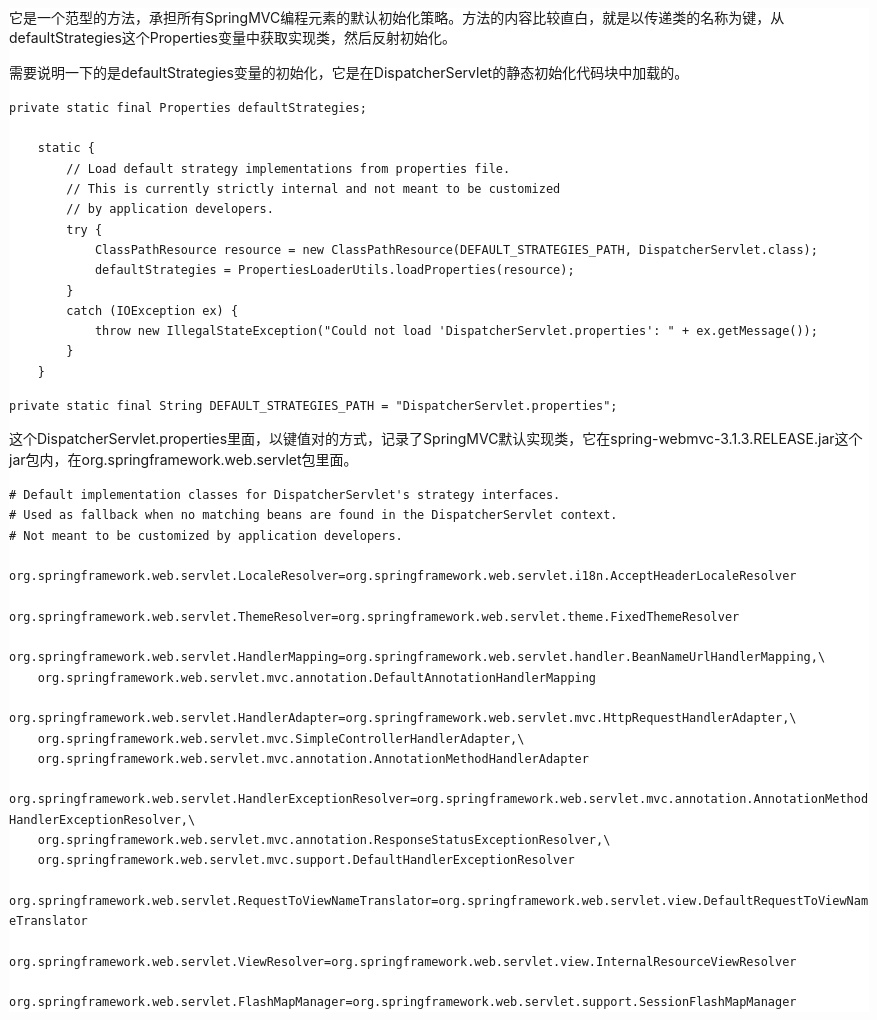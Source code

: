 它是一个范型的方法，承担所有SpringMVC编程元素的默认初始化策略。方法的内容比较直白，就是以传递类的名称为键，从defaultStrategies这个Properties变量中获取实现类，然后反射初始化。

需要说明一下的是defaultStrategies变量的初始化，它是在DispatcherServlet的静态初始化代码块中加载的。

```
private static final Properties defaultStrategies;

	static {
		// Load default strategy implementations from properties file.
		// This is currently strictly internal and not meant to be customized
		// by application developers.
		try {
			ClassPathResource resource = new ClassPathResource(DEFAULT_STRATEGIES_PATH, DispatcherServlet.class);
			defaultStrategies = PropertiesLoaderUtils.loadProperties(resource);
		}
		catch (IOException ex) {
			throw new IllegalStateException("Could not load 'DispatcherServlet.properties': " + ex.getMessage());
		}
	}
```

```
private static final String DEFAULT_STRATEGIES_PATH = "DispatcherServlet.properties";
```

这个DispatcherServlet.properties里面，以键值对的方式，记录了SpringMVC默认实现类，它在spring-webmvc-3.1.3.RELEASE.jar这个jar包内，在org.springframework.web.servlet包里面。

```
# Default implementation classes for DispatcherServlet's strategy interfaces.
# Used as fallback when no matching beans are found in the DispatcherServlet context.
# Not meant to be customized by application developers.

org.springframework.web.servlet.LocaleResolver=org.springframework.web.servlet.i18n.AcceptHeaderLocaleResolver

org.springframework.web.servlet.ThemeResolver=org.springframework.web.servlet.theme.FixedThemeResolver

org.springframework.web.servlet.HandlerMapping=org.springframework.web.servlet.handler.BeanNameUrlHandlerMapping,\
	org.springframework.web.servlet.mvc.annotation.DefaultAnnotationHandlerMapping

org.springframework.web.servlet.HandlerAdapter=org.springframework.web.servlet.mvc.HttpRequestHandlerAdapter,\
	org.springframework.web.servlet.mvc.SimpleControllerHandlerAdapter,\
	org.springframework.web.servlet.mvc.annotation.AnnotationMethodHandlerAdapter

org.springframework.web.servlet.HandlerExceptionResolver=org.springframework.web.servlet.mvc.annotation.AnnotationMethodHandlerExceptionResolver,\
	org.springframework.web.servlet.mvc.annotation.ResponseStatusExceptionResolver,\
	org.springframework.web.servlet.mvc.support.DefaultHandlerExceptionResolver

org.springframework.web.servlet.RequestToViewNameTranslator=org.springframework.web.servlet.view.DefaultRequestToViewNameTranslator

org.springframework.web.servlet.ViewResolver=org.springframework.web.servlet.view.InternalResourceViewResolver

org.springframework.web.servlet.FlashMapManager=org.springframework.web.servlet.support.SessionFlashMapManager
```
